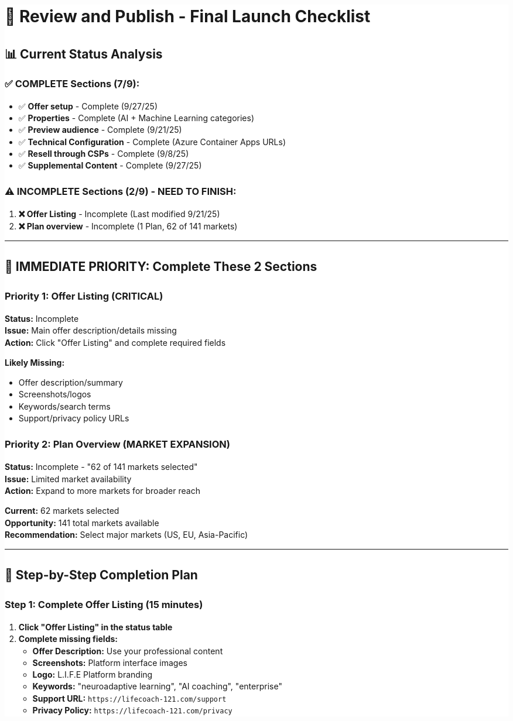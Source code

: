 # 🚀 Review and Publish - Final Launch Checklist

## 📊 **Current Status Analysis**

### **✅ COMPLETE Sections (7/9):**
- ✅ **Offer setup** - Complete (9/27/25)
- ✅ **Properties** - Complete (AI + Machine Learning categories) 
- ✅ **Preview audience** - Complete (9/21/25)
- ✅ **Technical Configuration** - Complete (Azure Container Apps URLs)
- ✅ **Resell through CSPs** - Complete (9/8/25)
- ✅ **Supplemental Content** - Complete (9/27/25)

### **⚠️ INCOMPLETE Sections (2/9) - NEED TO FINISH:**
1. **❌ Offer Listing** - Incomplete (Last modified 9/21/25)
2. **❌ Plan overview** - Incomplete (1 Plan, 62 of 141 markets)

---

## 🎯 **IMMEDIATE PRIORITY: Complete These 2 Sections**

### **Priority 1: Offer Listing (CRITICAL)**
**Status:** Incomplete  
**Issue:** Main offer description/details missing  
**Action:** Click "Offer Listing" and complete required fields  

**Likely Missing:**
- Offer description/summary
- Screenshots/logos
- Keywords/search terms
- Support/privacy policy URLs

### **Priority 2: Plan Overview (MARKET EXPANSION)**
**Status:** Incomplete - "62 of 141 markets selected"  
**Issue:** Limited market availability  
**Action:** Expand to more markets for broader reach  

**Current:** 62 markets selected  
**Opportunity:** 141 total markets available  
**Recommendation:** Select major markets (US, EU, Asia-Pacific)

---

## 🚀 **Step-by-Step Completion Plan**

### **Step 1: Complete Offer Listing (15 minutes)**

1. **Click "Offer Listing" in the status table**
2. **Complete missing fields:**
   - **Offer Description:** Use your professional content
   - **Screenshots:** Platform interface images
   - **Logo:** L.I.F.E Platform branding
   - **Keywords:** "neuroadaptive learning", "AI coaching", "enterprise"
   - **Support URL:** `https://lifecoach-121.com/support`
   - **Privacy Policy:** `https://lifecoach-121.com/privacy`
